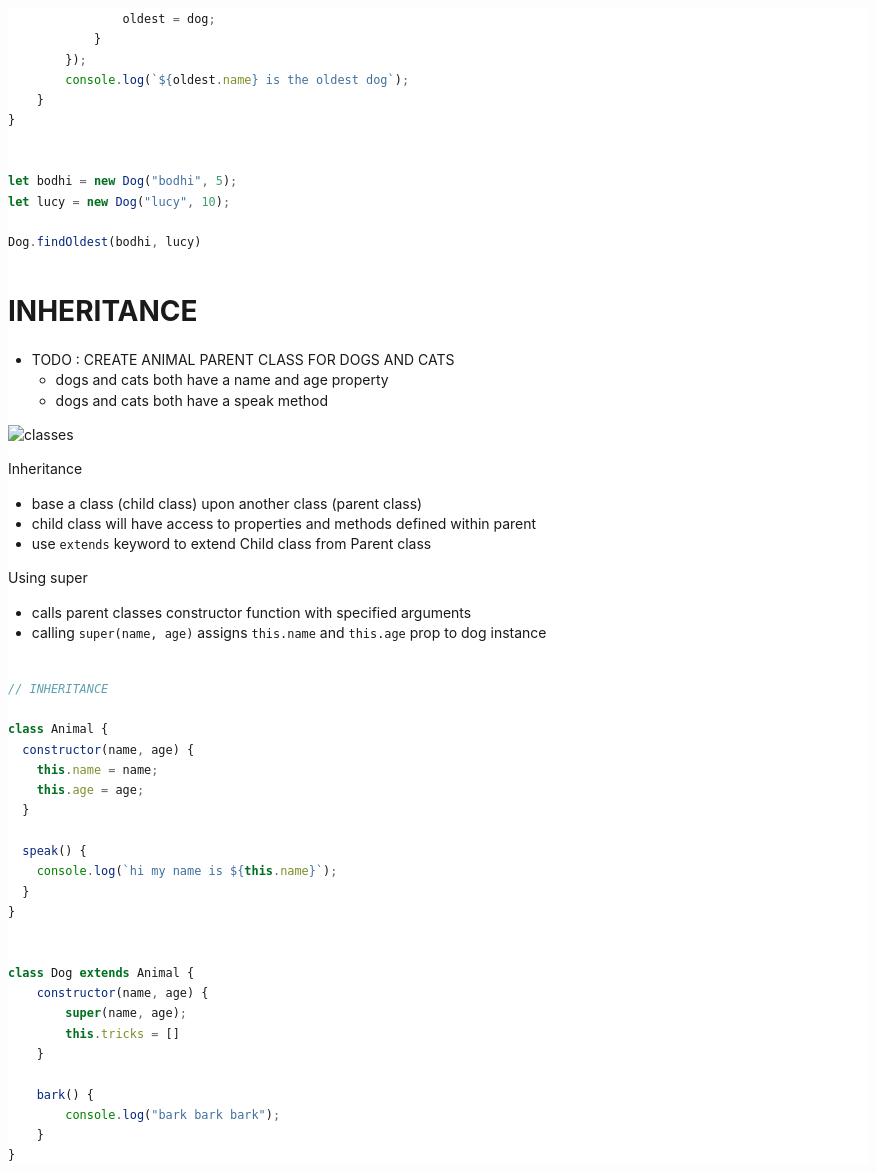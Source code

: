 ```js
				oldest = dog;
			}
		});
		console.log(`${oldest.name} is the oldest dog`);
	}
}


let bodhi = new Dog("bodhi", 5);
let lucy = new Dog("lucy", 10);

Dog.findOldest(bodhi, lucy)

```


# INHERITANCE



* TODO : CREATE ANIMAL PARENT CLASS FOR DOGS AND CATS
	- dogs and cats both have a name and age property
	- dogs and cats both have a speak method


![classes](./images/class_def.jpg)





Inheritance
- base a class (child class) upon another class (parent class)
- child class will have access to properties and methods defined within parent
- use `extends` keyword to extend Child class from Parent class



Using super
- calls parent classes constructor function with specified arguments
- calling `super(name, age)` assigns `this.name` and `this.age` prop to dog instance


```js

// INHERITANCE

class Animal {
  constructor(name, age) {
    this.name = name;
    this.age = age;
  }

  speak() {
    console.log(`hi my name is ${this.name}`);
  }
}


class Dog extends Animal {
	constructor(name, age) {
		super(name, age);
		this.tricks = []
	}

	bark() {
		console.log("bark bark bark");
	}
}
```